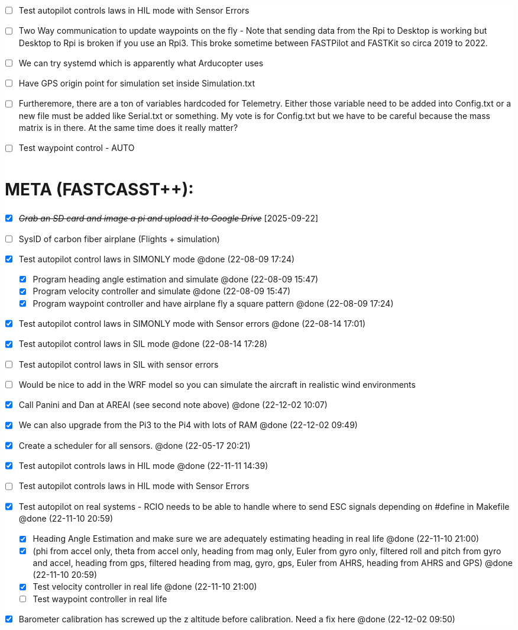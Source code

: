   * [ ] Test autopilot controls laws in HIL mode with Sensor Errors

  * [ ] Two Way communication to update waypoints on the fly - Note that sending data from the Rpi to Desktop is working but Desktop to Rpi is broken if you use an Rpi3. This broke sometime between FASTPilot and FASTKit so circa 2019 to 2022. 

  * [ ] We can try systemd which is apparently what Arducopter uses

  * [ ] Have GPS origin point for simulation set inside Simulation.txt

  * [ ] Furtheremore, there are a ton of variables hardcoded for Telemetry. Either those variable need to be added into Config.txt or a new file must be added like Serial.txt or something. My vote is for Config.txt but we have to be careful because the mass matrix is in there. At the same time does it really matter?
  
  * [ ] Test waypoint control - AUTO

# META (FASTCASST++):

  * [X] ~~*Grab an SD card and image a pi and upload it to Google Drive*~~ [2025-09-22]
  
  * [ ] SysID of carbon fiber airplane (Flights + simulation)

  * [x] Test autopilot control laws in SIMONLY mode @done (22-08-09 17:24)
    * [x] Program heading angle estimation and simulate @done (22-08-09 15:47)
    * [x] Program velocity controller and simulate @done (22-08-09 15:47)
    * [x] Program waypoint controller and have airplane fly a square pattern @done (22-08-09 17:24)

  * [x] Test autopilot control laws in SIMONLY mode with Sensor errors @done (22-08-14 17:01)

  * [x] Test autopilot control laws in SIL mode @done (22-08-14 17:28)

  * [ ] Test autopilot control laws in SIL with sensor errors

  * [ ] Would be nice to add in the WRF model so you can simulate the aircraft in realistic wind environments

  * [x] Call Panini and Dan at AREAI (see second note above) @done (22-12-02 10:07)

  * [x] We can also upgrade from the Pi3 to the Pi4 with lots of RAM @done (22-12-02 09:49)

  * [x] Create a scheduler for all sensors. @done (22-05-17 20:21)

  * [x] Test autopilot controls laws in HIL mode @done (22-11-11 14:39)

  * [ ] Test autopilot controls laws in HIL mode with Sensor Errors

  * [x] Test autopilot on real systems - RCIO needs to be able to handle where to send ESC signals depending on #define in Makefile @done (22-11-10 20:59)
    * [x] Heading Angle Estimation and make sure we are adequately estimating heading in real life @done (22-11-10 21:00)
    * [x] (phi from accel only, theta from accel only, heading from mag only, Euler from gyro only, filtered roll and pitch from gyro and accel, heading from gps, filtered heading from mag, gyro, gps, Euler from AHRS, heading from AHRS and GPS) @done (22-11-10 20:59)
    * [x] Test velocity controller in real life @done (22-11-10 21:00)
    * [ ] Test waypoint controller in real life

  * [x] Barometer calibration has screwed up the z altitude before calibration. Need a fix here @done (22-12-02 09:50)
